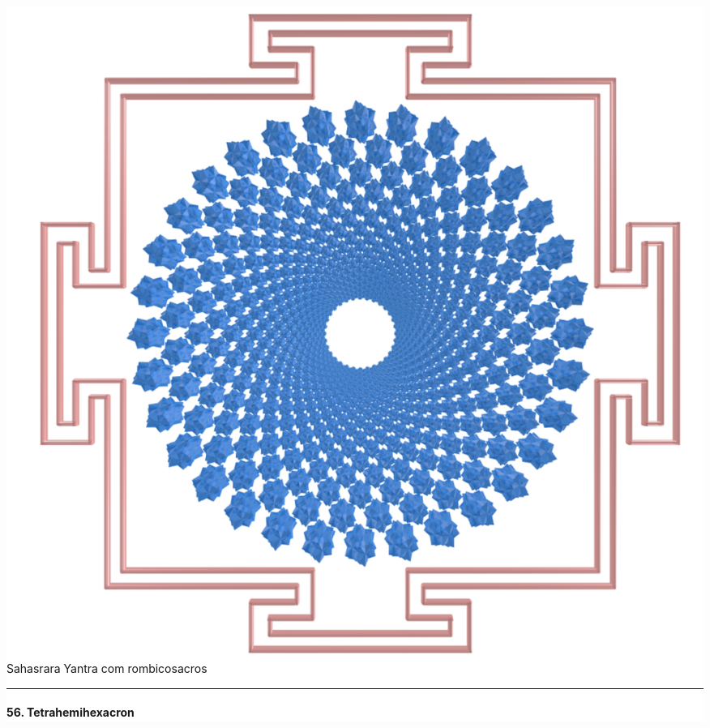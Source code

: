 <a href="../vr/model27a.htm" target="_blank" title="modelo 3D" class="fotoB"><img src="../ar/54A.png" class="foto" alt="Sahasrara Yantra com rombicosacros"></a>
 <br>Sahasrara Yantra com rombicosacros
 <br>
<hr>
<h4>56. Tetrahemihexacron</h4>